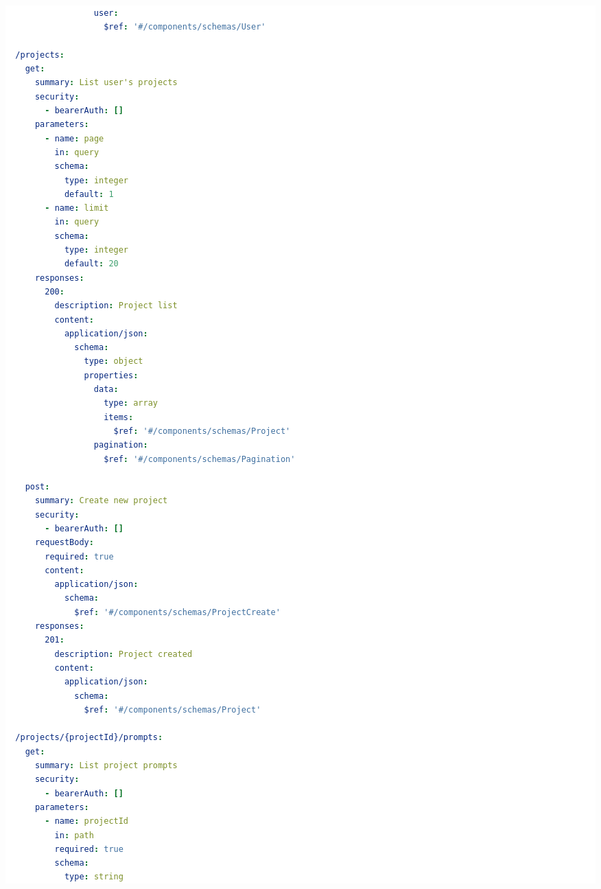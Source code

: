 ```yaml
                  user:
                    $ref: '#/components/schemas/User'

  /projects:
    get:
      summary: List user's projects
      security:
        - bearerAuth: []
      parameters:
        - name: page
          in: query
          schema:
            type: integer
            default: 1
        - name: limit
          in: query
          schema:
            type: integer
            default: 20
      responses:
        200:
          description: Project list
          content:
            application/json:
              schema:
                type: object
                properties:
                  data:
                    type: array
                    items:
                      $ref: '#/components/schemas/Project'
                  pagination:
                    $ref: '#/components/schemas/Pagination'

    post:
      summary: Create new project
      security:
        - bearerAuth: []
      requestBody:
        required: true
        content:
          application/json:
            schema:
              $ref: '#/components/schemas/ProjectCreate'
      responses:
        201:
          description: Project created
          content:
            application/json:
              schema:
                $ref: '#/components/schemas/Project'

  /projects/{projectId}/prompts:
    get:
      summary: List project prompts
      security:
        - bearerAuth: []
      parameters:
        - name: projectId
          in: path
          required: true
          schema:
            type: string
```